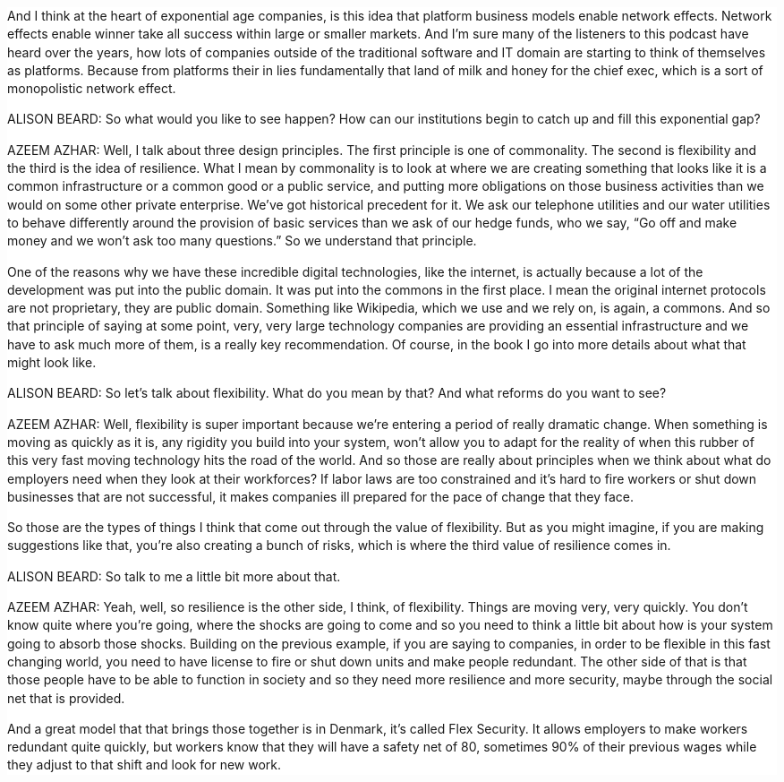 And I think at the heart of exponential age companies, is this idea that platform business models enable network effects. Network effects enable winner take all success within large or smaller markets. And I’m sure many of the listeners to this podcast have heard over the years, how lots of companies outside of the traditional software and IT domain are starting to think of themselves as platforms. Because from platforms their in lies fundamentally that land of milk and honey for the chief exec, which is a sort of monopolistic network effect.

ALISON BEARD: So what would you like to see happen? How can our institutions begin to catch up and fill this exponential gap?

AZEEM AZHAR: Well, I talk about three design principles. The first principle is one of commonality. The second is flexibility and the third is the idea of resilience. What I mean by commonality is to look at where we are creating something that looks like it is a common infrastructure or a common good or a public service, and putting more obligations on those business activities than we would on some other private enterprise. We’ve got historical precedent for it. We ask our telephone utilities and our water utilities to behave differently around the provision of basic services than we ask of our hedge funds, who we say, “Go off and make money and we won’t ask too many questions.” So we understand that principle.

One of the reasons why we have these incredible digital technologies, like the internet, is actually because a lot of the development was put into the public domain. It was put into the commons in the first place. I mean the original internet protocols are not proprietary, they are public domain. Something like Wikipedia, which we use and we rely on, is again, a commons. And so that principle of saying at some point, very, very large technology companies are providing an essential infrastructure and we have to ask much more of them, is a really key recommendation. Of course, in the book I go into more details about what that might look like.

ALISON BEARD: So let’s talk about flexibility. What do you mean by that? And what reforms do you want to see?

AZEEM AZHAR: Well, flexibility is super important because we’re entering a period of really dramatic change. When something is moving as quickly as it is, any rigidity you build into your system, won’t allow you to adapt for the reality of when this rubber of this very fast moving technology hits the road of the world. And so those are really about principles when we think about what do employers need when they look at their workforces? If labor laws are too constrained and it’s hard to fire workers or shut down businesses that are not successful, it makes companies ill prepared for the pace of change that they face.

So those are the types of things I think that come out through the value of flexibility. But as you might imagine, if you are making suggestions like that, you’re also creating a bunch of risks, which is where the third value of resilience comes in.

ALISON BEARD: So talk to me a little bit more about that.

AZEEM AZHAR: Yeah, well, so resilience is the other side, I think, of flexibility. Things are moving very, very quickly. You don’t know quite where you’re going, where the shocks are going to come and so you need to think a little bit about how is your system going to absorb those shocks. Building on the previous example, if you are saying to companies, in order to be flexible in this fast changing world, you need to have license to fire or shut down units and make people redundant. The other side of that is that those people have to be able to function in society and so they need more resilience and more security, maybe through the social net that is provided.

And a great model that that brings those together is in Denmark, it’s called Flex Security. It allows employers to make workers redundant quite quickly, but workers know that they will have a safety net of 80, sometimes 90% of their previous wages while they adjust to that shift and look for new work.
